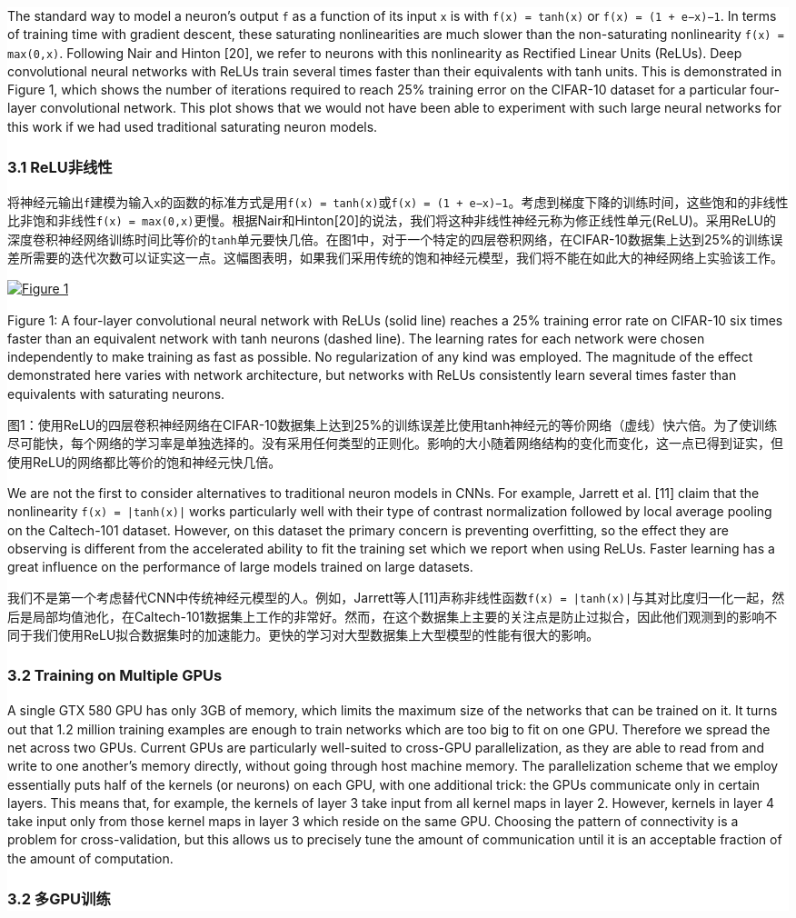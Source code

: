 The standard way to model a neuron’s output `f` as a function of its input `x` is with `f(x) = tanh(x)` or `f(x) = (1 + e−x)−1`. In terms of training time with gradient descent, these saturating nonlinearities are much slower than the non-saturating nonlinearity `f(x) = max(0,x)`. Following Nair and Hinton [20], we refer to neurons with this nonlinearity as Rectified Linear Units (ReLUs). Deep convolutional neural networks with ReLUs train several times faster than their equivalents with tanh units. This is demonstrated in Figure 1, which shows the number of iterations required to reach 25% training error on the CIFAR-10 dataset for a particular four-layer convolutional network. This plot shows that we would not have been able to experiment with such large neural networks for this work if we had used traditional saturating neuron models.

### 3.1 ReLU非线性

将神经元输出`f`建模为输入`x`的函数的标准方式是用`f(x) = tanh(x)`或`f(x) = (1 + e−x)−1`。考虑到梯度下降的训练时间，这些饱和的非线性比非饱和非线性`f(x) = max(0,x)`更慢。根据Nair和Hinton[20]的说法，我们将这种非线性神经元称为修正线性单元(ReLU)。采用ReLU的深度卷积神经网络训练时间比等价的`tanh`单元要快几倍。在图1中，对于一个特定的四层卷积网络，在CIFAR-10数据集上达到25%的训练误差所需要的迭代次数可以证实这一点。这幅图表明，如果我们采用传统的饱和神经元模型，我们将不能在如此大的神经网络上实验该工作。

[![Figure 1](http://noahsnail.com/images/alexnet/Figure_1.jpeg)](http://noahsnail.com/images/alexnet/Figure_1.jpeg)

Figure 1: A four-layer convolutional neural network with ReLUs (solid line) reaches a 25% training error rate on CIFAR-10 six times faster than an equivalent network with tanh neurons (dashed line). The learning rates for each network were chosen independently to make training as fast as possible. No regularization of any kind was employed. The magnitude of the effect demonstrated here varies with network architecture, but networks with ReLUs consistently learn several times faster than equivalents with saturating neurons.

图1：使用ReLU的四层卷积神经网络在CIFAR-10数据集上达到25%的训练误差比使用tanh神经元的等价网络（虚线）快六倍。为了使训练尽可能快，每个网络的学习率是单独选择的。没有采用任何类型的正则化。影响的大小随着网络结构的变化而变化，这一点已得到证实，但使用ReLU的网络都比等价的饱和神经元快几倍。

We are not the first to consider alternatives to traditional neuron models in CNNs. For example, Jarrett et al. [11] claim that the nonlinearity `f(x) = |tanh(x)|` works particularly well with their type of contrast normalization followed by local average pooling on the Caltech-101 dataset. However, on this dataset the primary concern is preventing overfitting, so the effect they are observing is different from the accelerated ability to fit the training set which we report when using ReLUs. Faster learning has a great influence on the performance of large models trained on large datasets.

我们不是第一个考虑替代CNN中传统神经元模型的人。例如，Jarrett等人[11]声称非线性函数`f(x) = |tanh(x)|`与其对比度归一化一起，然后是局部均值池化，在Caltech-101数据集上工作的非常好。然而，在这个数据集上主要的关注点是防止过拟合，因此他们观测到的影响不同于我们使用ReLU拟合数据集时的加速能力。更快的学习对大型数据集上大型模型的性能有很大的影响。

### 3.2 Training on Multiple GPUs

A single GTX 580 GPU has only 3GB of memory, which limits the maximum size of the networks that can be trained on it. It turns out that 1.2 million training examples are enough to train networks which are too big to fit on one GPU. Therefore we spread the net across two GPUs. Current GPUs are particularly well-suited to cross-GPU parallelization, as they are able to read from and write to one another’s memory directly, without going through host machine memory. The parallelization scheme that we employ essentially puts half of the kernels (or neurons) on each GPU, with one additional trick: the GPUs communicate only in certain layers. This means that, for example, the kernels of layer 3 take input from all kernel maps in layer 2. However, kernels in layer 4 take input only from those kernel maps in layer 3 which reside on the same GPU. Choosing the pattern of connectivity is a problem for cross-validation, but this allows us to precisely tune the amount of communication until it is an acceptable fraction of the amount of computation.

### 3.2 多GPU训练
